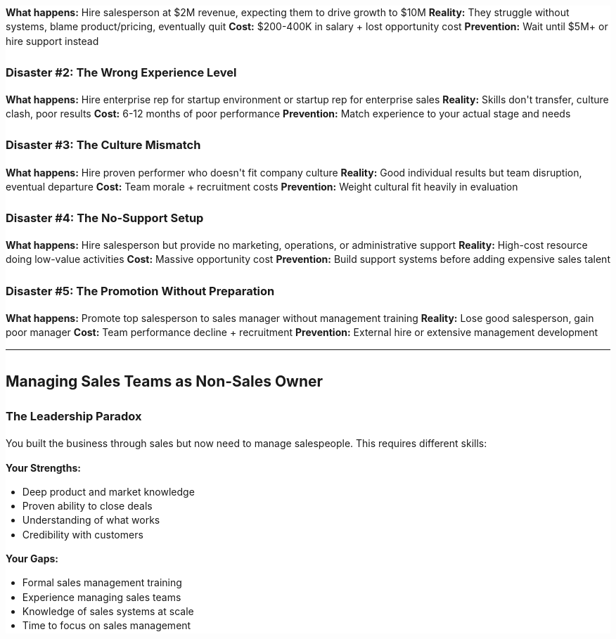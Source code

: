 **What happens:** Hire salesperson at $2M revenue, expecting them to drive growth to $10M
**Reality:** They struggle without systems, blame product/pricing, eventually quit
**Cost:** $200-400K in salary + lost opportunity cost
**Prevention:** Wait until $5M+ or hire support instead

### Disaster #2: The Wrong Experience Level

**What happens:** Hire enterprise rep for startup environment or startup rep for enterprise sales
**Reality:** Skills don't transfer, culture clash, poor results
**Cost:** 6-12 months of poor performance
**Prevention:** Match experience to your actual stage and needs

### Disaster #3: The Culture Mismatch

**What happens:** Hire proven performer who doesn't fit company culture
**Reality:** Good individual results but team disruption, eventual departure
**Cost:** Team morale + recruitment costs
**Prevention:** Weight cultural fit heavily in evaluation

### Disaster #4: The No-Support Setup

**What happens:** Hire salesperson but provide no marketing, operations, or administrative support
**Reality:** High-cost resource doing low-value activities
**Cost:** Massive opportunity cost
**Prevention:** Build support systems before adding expensive sales talent

### Disaster #5: The Promotion Without Preparation

**What happens:** Promote top salesperson to sales manager without management training
**Reality:** Lose good salesperson, gain poor manager
**Cost:** Team performance decline + recruitment
**Prevention:** External hire or extensive management development

---

## Managing Sales Teams as Non-Sales Owner

### The Leadership Paradox

You built the business through sales but now need to manage salespeople. This requires different skills:

**Your Strengths:**
- Deep product and market knowledge
- Proven ability to close deals
- Understanding of what works
- Credibility with customers

**Your Gaps:**
- Formal sales management training
- Experience managing sales teams
- Knowledge of sales systems at scale
- Time to focus on sales management

